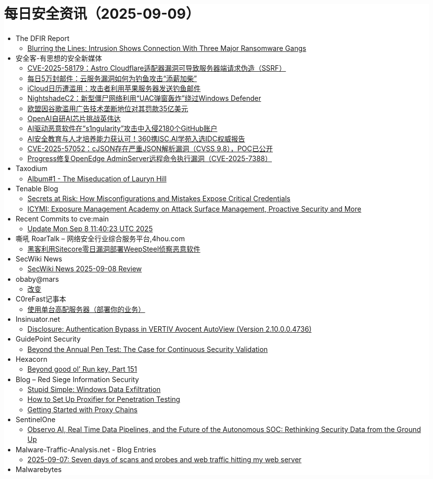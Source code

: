 # 每日安全资讯（2025-09-09）

- The DFIR Report
  - [Blurring the Lines: Intrusion Shows Connection With Three Major Ransomware Gangs](https://thedfirreport.com/2025/09/08/blurring-the-lines-intrusion-shows-connection-with-three-major-ransomware-gangs/)
- 安全客-有思想的安全新媒体
  - [CVE-2025-58179：Astro Cloudflare适配器漏洞可导致服务器端请求伪造（SSRF）](https://www.anquanke.com/post/id/311959)
  - [每日5万封邮件：云服务漏洞如何为钓鱼攻击“添薪加柴”](https://www.anquanke.com/post/id/311965)
  - [iCloud日历遭滥用：攻击者利用苹果服务器发送钓鱼邮件](https://www.anquanke.com/post/id/311972)
  - [NightshadeC2：新型僵尸网络利用“UAC弹窗轰炸”绕过Windows Defender](https://www.anquanke.com/post/id/311962)
  - [欧盟因谷歌滥用广告技术垄断地位对其罚款35亿美元](https://www.anquanke.com/post/id/311979)
  - [OpenAI自研AI芯片挑战英伟达](https://www.anquanke.com/post/id/311982)
  - [AI驱动恶意软件在“s1ngularity”攻击中入侵2180个GitHub账户](https://www.anquanke.com/post/id/311988)
  - [AI安全教育与人才培养能力获认可！360携ISC.AI学苑入选IDC权威报告](https://www.anquanke.com/post/id/311993)
  - [CVE-2025-57052：cJSON存在严重JSON解析漏洞（CVSS 9.8），POC已公开](https://www.anquanke.com/post/id/311969)
  - [Progress修复OpenEdge AdminServer远程命令执行漏洞（CVE-2025-7388）](https://www.anquanke.com/post/id/311955)
- Taxodium
  - [Album#1 - The Miseducation of Lauryn Hill](https://taxodium.ink/album-1.html)
- Tenable Blog
  - [Secrets at Risk: How Misconfigurations and Mistakes Expose Critical Credentials](https://www.tenable.com/blog/how-secrets-management-prevents-cloud-breaches)
  - [ICYMI: Exposure Management Academy on Attack Surface Management, Proactive Security and More](https://www.tenable.com/blog/icymi-exposure-management-academy-on-attack-surface-management-proactive-security-and-more)
- Recent Commits to cve:main
  - [Update Mon Sep  8 11:40:23 UTC 2025](https://github.com/trickest/cve/commit/4b741f8fbc4d6910dcab4a46b6a2996a549128d9)
- 嘶吼 RoarTalk – 网络安全行业综合服务平台,4hou.com
  - [黑客利用Sitecore零日漏洞部署WeepSteel侦察恶意软件](https://www.4hou.com/posts/RXAR)
- SecWiki News
  - [SecWiki News 2025-09-08 Review](http://www.sec-wiki.com/?2025-09-08)
- obaby@mars
  - [改变](https://h4ck.org.cn/2025/09/21500)
- C0reFast记事本
  - [使用单台高配服务器（部署你的业务）](https://www.ichenfu.com/2025/09/08/use-one-big-server/)
- Insinuator.net
  - [Disclosure: Authentication Bypass in VERTIV Avocent AutoView (Version 2.10.0.0.4736)](https://insinuator.net/2025/09/disclosure-authentication-bypass-in-vertiv-avocent-autoview/)
- GuidePoint Security
  - [Beyond the Annual Pen Test: The Case for Continuous Security Validation](https://www.guidepointsecurity.com/blog/beyond-the-annual-pen-test-the-case-for-continuous-security-validation/)
- Hexacorn
  - [Beyond good ol’ Run key, Part 151](https://www.hexacorn.com/blog/2025/09/08/beyond-good-ol-run-key-part-151/)
- Blog – Red Siege Information Security
  - [Stupid Simple: Windows Data Exfiltration](https://redsiege.com/blog/2025/09/stupid-simple-windows-data-exfiltration/)
  - [How to Set Up Proxifier for Penetration Testing](https://redsiege.com/blog/2025/09/how-to-set-up-proxifier-for-penetration-testing/)
  - [Getting Started with Proxy Chains](https://redsiege.com/blog/2025/09/getting-started-with-proxy-chains/)
- SentinelOne
  - [Observo AI, Real Time Data Pipelines, and the Future of the Autonomous SOC: Rethinking Security Data from the Ground Up](https://www.sentinelone.com/blog/observo-ai-and-the-future-of-the-autonomous-soc/)
- Malware-Traffic-Analysis.net - Blog Entries
  - [2025-09-07: Seven days of scans and probes and web traffic hitting my web server](https://www.malware-traffic-analysis.net/2025/09/07/index.html)
- Malwarebytes